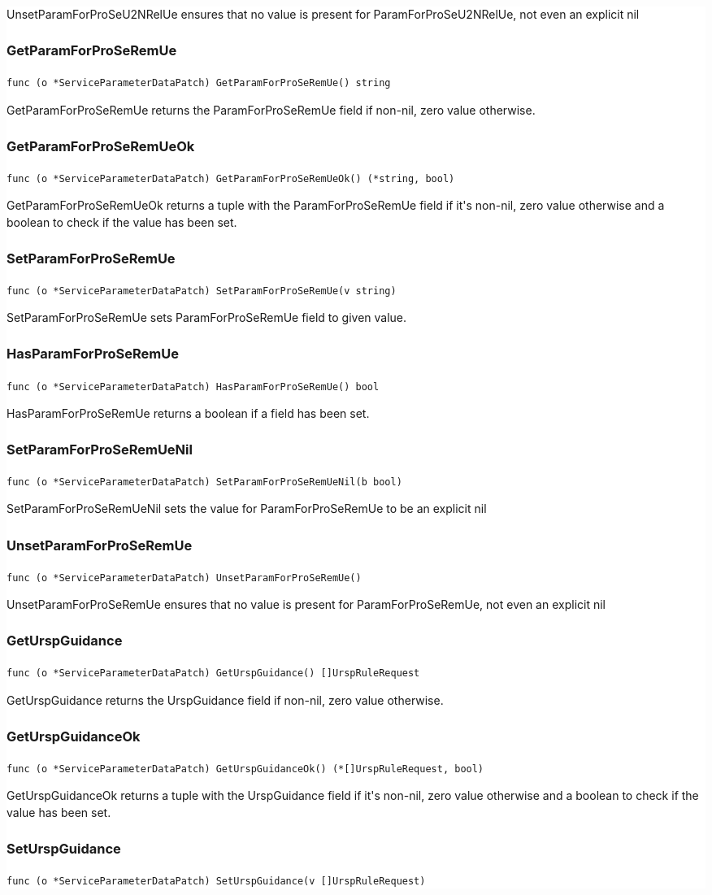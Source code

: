UnsetParamForProSeU2NRelUe ensures that no value is present for ParamForProSeU2NRelUe, not even an explicit nil
### GetParamForProSeRemUe

`func (o *ServiceParameterDataPatch) GetParamForProSeRemUe() string`

GetParamForProSeRemUe returns the ParamForProSeRemUe field if non-nil, zero value otherwise.

### GetParamForProSeRemUeOk

`func (o *ServiceParameterDataPatch) GetParamForProSeRemUeOk() (*string, bool)`

GetParamForProSeRemUeOk returns a tuple with the ParamForProSeRemUe field if it's non-nil, zero value otherwise
and a boolean to check if the value has been set.

### SetParamForProSeRemUe

`func (o *ServiceParameterDataPatch) SetParamForProSeRemUe(v string)`

SetParamForProSeRemUe sets ParamForProSeRemUe field to given value.

### HasParamForProSeRemUe

`func (o *ServiceParameterDataPatch) HasParamForProSeRemUe() bool`

HasParamForProSeRemUe returns a boolean if a field has been set.

### SetParamForProSeRemUeNil

`func (o *ServiceParameterDataPatch) SetParamForProSeRemUeNil(b bool)`

 SetParamForProSeRemUeNil sets the value for ParamForProSeRemUe to be an explicit nil

### UnsetParamForProSeRemUe
`func (o *ServiceParameterDataPatch) UnsetParamForProSeRemUe()`

UnsetParamForProSeRemUe ensures that no value is present for ParamForProSeRemUe, not even an explicit nil
### GetUrspGuidance

`func (o *ServiceParameterDataPatch) GetUrspGuidance() []UrspRuleRequest`

GetUrspGuidance returns the UrspGuidance field if non-nil, zero value otherwise.

### GetUrspGuidanceOk

`func (o *ServiceParameterDataPatch) GetUrspGuidanceOk() (*[]UrspRuleRequest, bool)`

GetUrspGuidanceOk returns a tuple with the UrspGuidance field if it's non-nil, zero value otherwise
and a boolean to check if the value has been set.

### SetUrspGuidance

`func (o *ServiceParameterDataPatch) SetUrspGuidance(v []UrspRuleRequest)`
